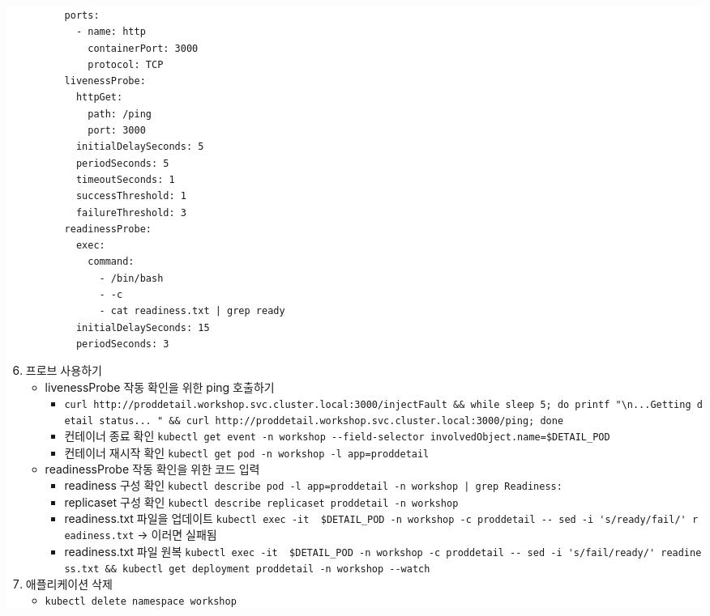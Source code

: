 ```ymal
          ports:
            - name: http
              containerPort: 3000
              protocol: TCP
          livenessProbe:
            httpGet:
              path: /ping
              port: 3000
            initialDelaySeconds: 5
            periodSeconds: 5
            timeoutSeconds: 1
            successThreshold: 1
            failureThreshold: 3
          readinessProbe:
            exec:
              command:
                - /bin/bash
                - -c
                - cat readiness.txt | grep ready
            initialDelaySeconds: 15
            periodSeconds: 3
```
6. 프로브 사용하기
	- livenessProbe 작동 확인을 위한 ping 호출하기
		- `curl http://proddetail.workshop.svc.cluster.local:3000/injectFault && while sleep 5; do printf "\n...Getting detail status... " && curl http://proddetail.workshop.svc.cluster.local:3000/ping; done`
		- 컨테이너 종료 확인 `kubectl get event -n workshop --field-selector involvedObject.name=$DETAIL_POD`
		- 컨테이너 재시작 확인 `kubectl get pod -n workshop -l app=proddetail`
	- readinessProbe 작동 확인을 위한 코드 입력
		- readiness 구성 확인 `kubectl describe pod -l app=proddetail -n workshop | grep Readiness:`
		- replicaset 구성 확인 `kubectl describe replicaset proddetail -n workshop`
		- readiness.txt 파일을 업데이트
		  `kubectl exec -it  $DETAIL_POD -n workshop -c proddetail -- sed -i 's/ready/fail/' readiness.txt` -> 이러면 실패됨
		- readiness.txt 파일 원복
		  `kubectl exec -it  $DETAIL_POD -n workshop -c proddetail -- sed -i 's/fail/ready/' readiness.txt && kubectl get deployment proddetail -n workshop --watch`
7. 애플리케이션 삭제
	- `kubectl delete namespace workshop`